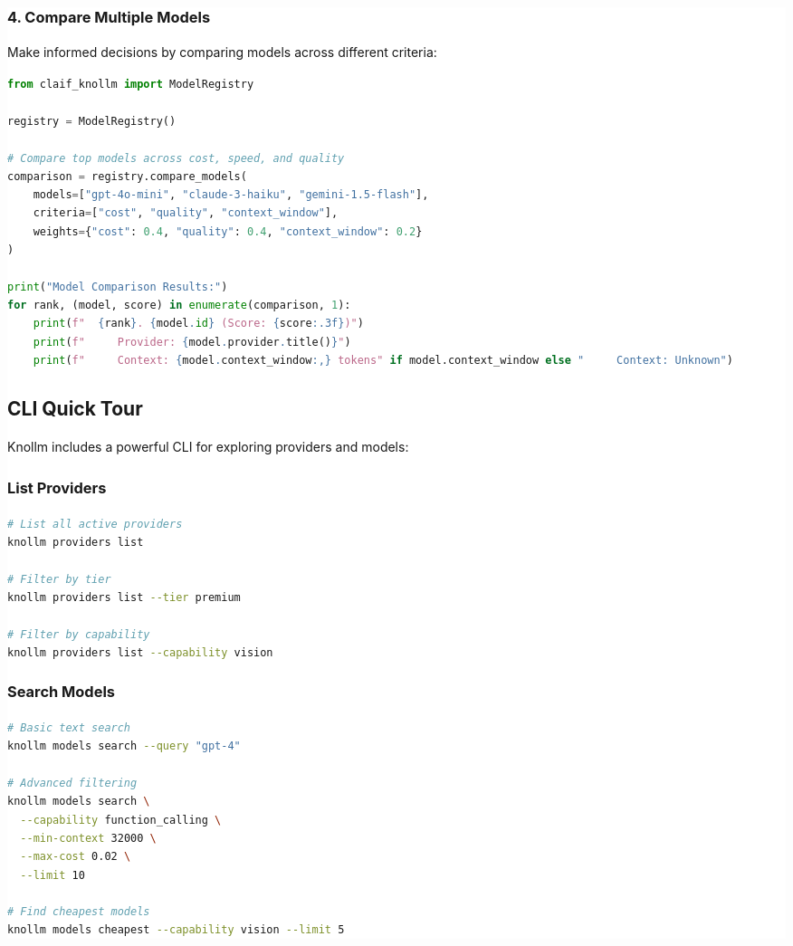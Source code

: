 ### 4. Compare Multiple Models

Make informed decisions by comparing models across different criteria:

```python
from claif_knollm import ModelRegistry

registry = ModelRegistry()

# Compare top models across cost, speed, and quality
comparison = registry.compare_models(
    models=["gpt-4o-mini", "claude-3-haiku", "gemini-1.5-flash"],
    criteria=["cost", "quality", "context_window"],
    weights={"cost": 0.4, "quality": 0.4, "context_window": 0.2}
)

print("Model Comparison Results:")
for rank, (model, score) in enumerate(comparison, 1):
    print(f"  {rank}. {model.id} (Score: {score:.3f})")
    print(f"     Provider: {model.provider.title()}")
    print(f"     Context: {model.context_window:,} tokens" if model.context_window else "     Context: Unknown")
```

## CLI Quick Tour

Knollm includes a powerful CLI for exploring providers and models:

### List Providers

```bash
# List all active providers
knollm providers list

# Filter by tier
knollm providers list --tier premium

# Filter by capability
knollm providers list --capability vision
```

### Search Models

```bash
# Basic text search
knollm models search --query "gpt-4"

# Advanced filtering
knollm models search \
  --capability function_calling \
  --min-context 32000 \
  --max-cost 0.02 \
  --limit 10

# Find cheapest models
knollm models cheapest --capability vision --limit 5
```
